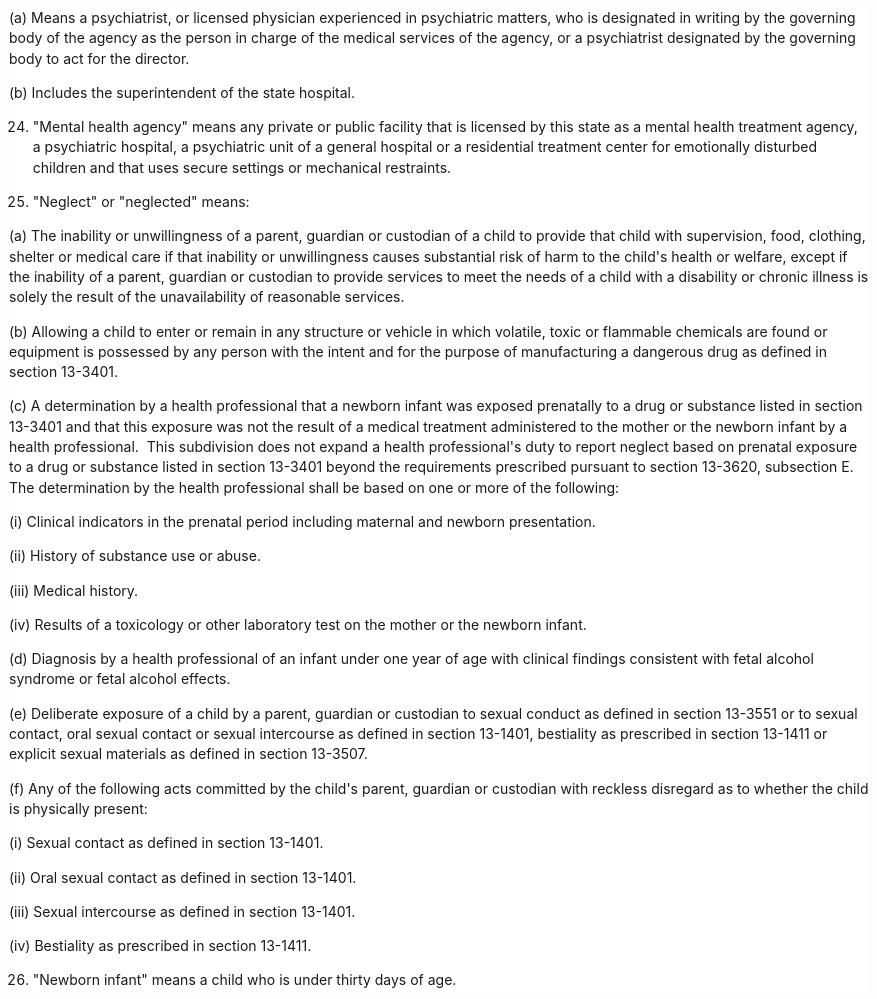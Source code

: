 (a) Means a psychiatrist, or licensed physician experienced in psychiatric matters, who is designated in writing by the governing body of the agency as the person in charge of the medical services of the agency, or a psychiatrist designated by the governing body to act for the director.

(b) Includes the superintendent of the state hospital.

24. "Mental health agency" means any private or public facility that is licensed by this state as a mental health treatment agency, a psychiatric hospital, a psychiatric unit of a general hospital or a residential treatment center for emotionally disturbed children and that uses secure settings or mechanical restraints.

25. "Neglect" or "neglected" means:

(a) The inability or unwillingness of a parent, guardian or custodian of a child to provide that child with supervision, food, clothing, shelter or medical care if that inability or unwillingness causes substantial risk of harm to the child's health or welfare, except if the inability of a parent, guardian or custodian to provide services to meet the needs of a child with a disability or chronic illness is solely the result of the unavailability of reasonable services.

(b) Allowing a child to enter or remain in any structure or vehicle in which volatile, toxic or flammable chemicals are found or equipment is possessed by any person with the intent and for the purpose of manufacturing a dangerous drug as defined in section 13-3401.

(c) A determination by a health professional that a newborn infant was exposed prenatally to a drug or substance listed in section 13-3401 and that this exposure was not the result of a medical treatment administered to the mother or the newborn infant by a health professional.  This subdivision does not expand a health professional's duty to report neglect based on prenatal exposure to a drug or substance listed in section 13-3401 beyond the requirements prescribed pursuant to section 13-3620, subsection E. The determination by the health professional shall be based on one or more of the following:

(i) Clinical indicators in the prenatal period including maternal and newborn presentation.

(ii) History of substance use or abuse.

(iii) Medical history.

(iv) Results of a toxicology or other laboratory test on the mother or the newborn infant.

(d) Diagnosis by a health professional of an infant under one year of age with clinical findings consistent with fetal alcohol syndrome or fetal alcohol effects.

(e) Deliberate exposure of a child by a parent, guardian or custodian to sexual conduct as defined in section 13-3551 or to sexual contact, oral sexual contact or sexual intercourse as defined in section 13-1401, bestiality as prescribed in section 13-1411 or explicit sexual materials as defined in section 13-3507.

(f) Any of the following acts committed by the child's parent, guardian or custodian with reckless disregard as to whether the child is physically present:

(i) Sexual contact as defined in section 13-1401.

(ii) Oral sexual contact as defined in section 13-1401.

(iii) Sexual intercourse as defined in section 13-1401.

(iv) Bestiality as prescribed in section 13-1411.

26. "Newborn infant" means a child who is under thirty days of age.
